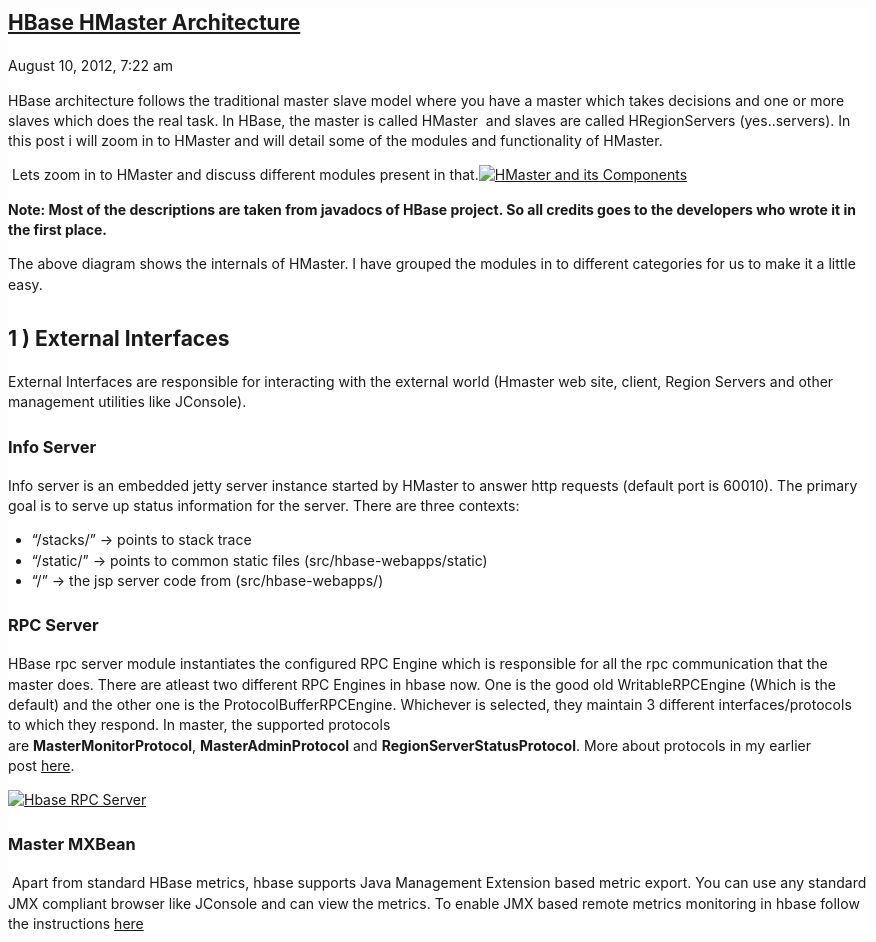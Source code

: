 ## [HBase HMaster Architecture](http://blog.zahoor.in/2012/08/hbase-hmaster-architecture/)

August 10, 2012, 7:22 am

HBase architecture follows the traditional master slave model where you have a master which takes decisions and one or more slaves which does the real task. In HBase, the master is called HMaster  and slaves are called HRegionServers (yes..servers). In this post i will zoom in to HMaster and will detail some of the modules and functionality of HMaster.

 Lets zoom in to HMaster and discuss different modules present in that.[![HMaster and its Components](http://blog.zahoor.in/wp-content/uploads/2012/08/Screen-Shot-2012-08-06-at-3.32.49-PM.png)](http://blog.zahoor.in/wp-content/uploads/2012/08/Screen-Shot-2012-08-06-at-3.32.49-PM.png)


**Note: Most of the descriptions are taken from javadocs of HBase project. So all credits goes to the developers who wrote it in the first place.**

The above diagram shows the internals of HMaster. I have grouped the modules in to different categories for us to make it a little easy.

## 1 ) External Interfaces
External Interfaces are responsible for interacting with the external world (Hmaster web site, client, Region Servers and other management utilities like JConsole).

### Info Server
Info server is an embedded jetty server instance started by HMaster to answer http requests (default port is 60010). The primary goal is to serve up status information for the server. There are three contexts:

- “/stacks/” -> points to stack trace
- “/static/” -> points to common static files (src/hbase-webapps/static)
- “/” -> the jsp server code from (src/hbase-webapps/<name>)

### RPC Server
HBase rpc server module instantiates the configured RPC Engine which is responsible for all the rpc communication that the master does. There are atleast two different RPC Engines in hbase now. One is the good old WritableRPCEngine (Which is the default) and the other one is the ProtocolBufferRPCEngine. Whichever is selected, they maintain 3 different interfaces/protocols to which they respond. In master, the supported protocols are **MasterMonitorProtocol**, **MasterAdminProtocol** and **RegionServerStatusProtocol**. More about protocols in my earlier post [here](http://blog.zahoor.in/2012/08/protocol-buffers-in-hbase/).

[![Hbase RPC Server](http://blog.zahoor.in/wp-content/uploads/2012/08/Screen-Shot-2012-08-08-at-1.28.34-PM-300x123.png)](http://blog.zahoor.in/wp-content/uploads/2012/08/Screen-Shot-2012-08-08-at-1.28.34-PM.png)

### Master MXBean
 Apart from standard HBase metrics, hbase supports Java Management Extension based metric export. You can use any standard JMX compliant browser like JConsole and can view the metrics. To enable JMX based remote metrics monitoring in hbase follow the instructions [here](http://hbase.apache.org/metrics.html)
